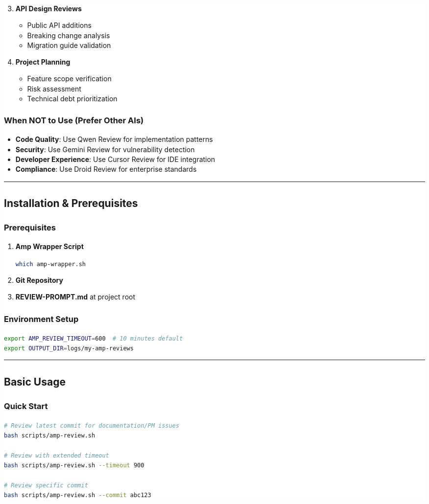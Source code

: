 3. **API Design Reviews**
   - Public API additions
   - Breaking change analysis
   - Migration guide validation

4. **Project Planning**
   - Feature scope verification
   - Risk assessment
   - Technical debt prioritization

### When NOT to Use (Prefer Other AIs)

- **Code Quality**: Use Qwen Review for implementation patterns
- **Security**: Use Gemini Review for vulnerability detection
- **Developer Experience**: Use Cursor Review for IDE integration
- **Compliance**: Use Droid Review for enterprise standards

---

## Installation & Prerequisites

### Prerequisites

1. **Amp Wrapper Script**
   ```bash
   which amp-wrapper.sh
   ```

2. **Git Repository**
3. **REVIEW-PROMPT.md** at project root

### Environment Setup

```bash
export AMP_REVIEW_TIMEOUT=600  # 10 minutes default
export OUTPUT_DIR=logs/my-amp-reviews
```

---

## Basic Usage

### Quick Start

```bash
# Review latest commit for documentation/PM issues
bash scripts/amp-review.sh

# Review with extended timeout
bash scripts/amp-review.sh --timeout 900

# Review specific commit
bash scripts/amp-review.sh --commit abc123
```
